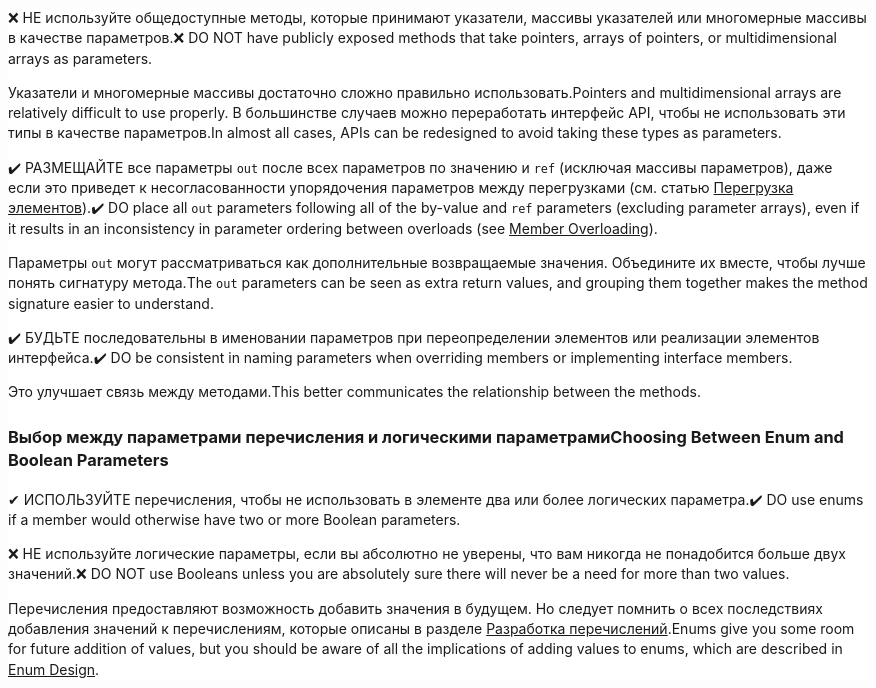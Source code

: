  <span data-ttu-id="76e44-111">❌ НЕ используйте общедоступные методы, которые принимают указатели, массивы указателей или многомерные массивы в качестве параметров.</span><span class="sxs-lookup"><span data-stu-id="76e44-111">❌ DO NOT have publicly exposed methods that take pointers, arrays of pointers, or multidimensional arrays as parameters.</span></span>

 <span data-ttu-id="76e44-112">Указатели и многомерные массивы достаточно сложно правильно использовать.</span><span class="sxs-lookup"><span data-stu-id="76e44-112">Pointers and multidimensional arrays are relatively difficult to use properly.</span></span> <span data-ttu-id="76e44-113">В большинстве случаев можно переработать интерфейс API, чтобы не использовать эти типы в качестве параметров.</span><span class="sxs-lookup"><span data-stu-id="76e44-113">In almost all cases, APIs can be redesigned to avoid taking these types as parameters.</span></span>

 <span data-ttu-id="76e44-114">✔️ РАЗМЕЩАЙТЕ все параметры `out` после всех параметров по значению и `ref` (исключая массивы параметров), даже если это приведет к несогласованности упорядочения параметров между перегрузками (см. статью [Перегрузка элементов](member-overloading.md)).</span><span class="sxs-lookup"><span data-stu-id="76e44-114">✔️ DO place all `out` parameters following all of the by-value and `ref` parameters (excluding parameter arrays), even if it results in an inconsistency in parameter ordering between overloads (see [Member Overloading](member-overloading.md)).</span></span>

 <span data-ttu-id="76e44-115">Параметры `out` могут рассматриваться как дополнительные возвращаемые значения. Объедините их вместе, чтобы лучше понять сигнатуру метода.</span><span class="sxs-lookup"><span data-stu-id="76e44-115">The `out` parameters can be seen as extra return values, and grouping them together makes the method signature easier to understand.</span></span>

 <span data-ttu-id="76e44-116">✔️ БУДЬТЕ последовательны в именовании параметров при переопределении элементов или реализации элементов интерфейса.</span><span class="sxs-lookup"><span data-stu-id="76e44-116">✔️ DO be consistent in naming parameters when overriding members or implementing interface members.</span></span>

 <span data-ttu-id="76e44-117">Это улучшает связь между методами.</span><span class="sxs-lookup"><span data-stu-id="76e44-117">This better communicates the relationship between the methods.</span></span>

### <a name="choosing-between-enum-and-boolean-parameters"></a><span data-ttu-id="76e44-118">Выбор между параметрами перечисления и логическими параметрами</span><span class="sxs-lookup"><span data-stu-id="76e44-118">Choosing Between Enum and Boolean Parameters</span></span>  

 <span data-ttu-id="76e44-119">✔ ИСПОЛЬЗУЙТЕ перечисления, чтобы не использовать в элементе два или более логических параметра.</span><span class="sxs-lookup"><span data-stu-id="76e44-119">✔️ DO use enums if a member would otherwise have two or more Boolean parameters.</span></span>

 <span data-ttu-id="76e44-120">❌ НЕ используйте логические параметры, если вы абсолютно не уверены, что вам никогда не понадобится больше двух значений.</span><span class="sxs-lookup"><span data-stu-id="76e44-120">❌ DO NOT use Booleans unless you are absolutely sure there will never be a need for more than two values.</span></span>

 <span data-ttu-id="76e44-121">Перечисления предоставляют возможность добавить значения в будущем. Но следует помнить о всех последствиях добавления значений к перечислениям, которые описаны в разделе [Разработка перечислений](enum.md).</span><span class="sxs-lookup"><span data-stu-id="76e44-121">Enums give you some room for future addition of values, but you should be aware of all the implications of adding values to enums, which are described in [Enum Design](enum.md).</span></span>
